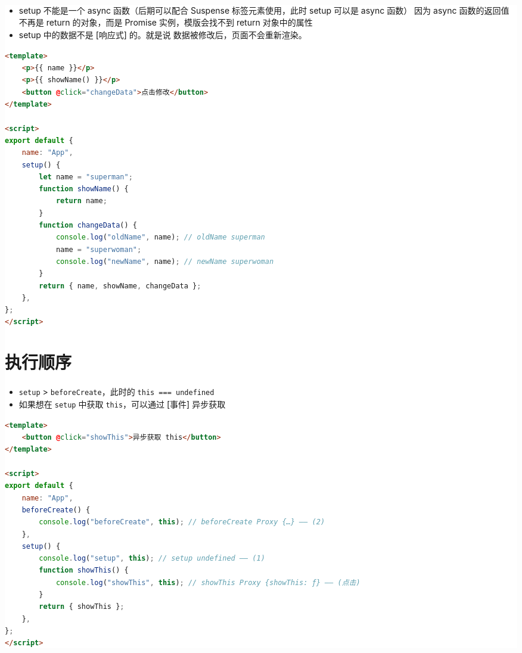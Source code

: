 - setup 不能是一个 async 函数（后期可以配合 Suspense 标签元素使用，此时 setup 可以是 async 函数）
  因为 async 函数的返回值不再是 return 的对象，而是 Promise 实例，模版会找不到 return 对象中的属性
- setup 中的数据不是 [响应式] 的。就是说 数据被修改后，页面不会重新渲染。

```html
<template>
    <p>{{ name }}</p>
    <p>{{ showName() }}</p>
    <button @click="changeData">点击修改</button>
</template>

<script>
export default {
    name: "App",
    setup() {
        let name = "superman";
        function showName() {
            return name;
        }
        function changeData() {
            console.log("oldName", name); // oldName superman
            name = "superwoman";
            console.log("newName", name); // newName superwoman
        }
        return { name, showName, changeData };
    },
};
</script>
```

# 执行顺序

- `setup` > `beforeCreate`，此时的 `this === undefined`
- 如果想在 `setup` 中获取 `this`，可以通过 [事件] 异步获取

```html
<template>
    <button @click="showThis">异步获取 this</button>
</template>

<script>
export default {
    name: "App",
    beforeCreate() {
        console.log("beforeCreate", this); // beforeCreate Proxy {…} —— (2)
    },
    setup() {
        console.log("setup", this); // setup undefined —— (1)
        function showThis() {
            console.log("showThis", this); // showThis Proxy {showThis: ƒ} —— (点击)
        }
        return { showThis };
    },
};
</script>
```
